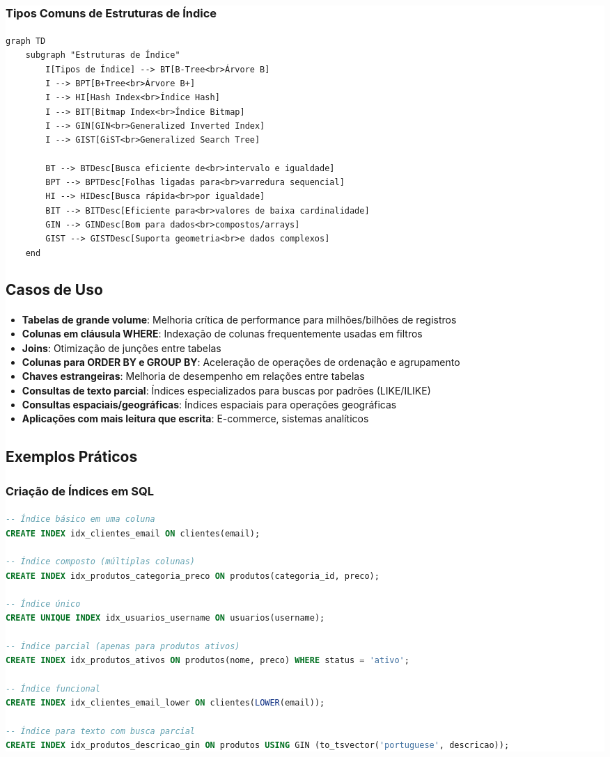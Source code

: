 ### Tipos Comuns de Estruturas de Índice

```mermaid
graph TD
    subgraph "Estruturas de Índice"
        I[Tipos de Índice] --> BT[B-Tree<br>Árvore B]
        I --> BPT[B+Tree<br>Árvore B+]
        I --> HI[Hash Index<br>Índice Hash]
        I --> BIT[Bitmap Index<br>Índice Bitmap]
        I --> GIN[GIN<br>Generalized Inverted Index]
        I --> GIST[GiST<br>Generalized Search Tree]
        
        BT --> BTDesc[Busca eficiente de<br>intervalo e igualdade]
        BPT --> BPTDesc[Folhas ligadas para<br>varredura sequencial]
        HI --> HIDesc[Busca rápida<br>por igualdade]
        BIT --> BITDesc[Eficiente para<br>valores de baixa cardinalidade]
        GIN --> GINDesc[Bom para dados<br>compostos/arrays]
        GIST --> GISTDesc[Suporta geometria<br>e dados complexos]
    end
```

## Casos de Uso

- **Tabelas de grande volume**: Melhoria crítica de performance para milhões/bilhões de registros
- **Colunas em cláusula WHERE**: Indexação de colunas frequentemente usadas em filtros
- **Joins**: Otimização de junções entre tabelas
- **Colunas para ORDER BY e GROUP BY**: Aceleração de operações de ordenação e agrupamento
- **Chaves estrangeiras**: Melhoria de desempenho em relações entre tabelas
- **Consultas de texto parcial**: Índices especializados para buscas por padrões (LIKE/ILIKE)
- **Consultas espaciais/geográficas**: Índices espaciais para operações geográficas
- **Aplicações com mais leitura que escrita**: E-commerce, sistemas analíticos

## Exemplos Práticos

### Criação de Índices em SQL

```sql
-- Índice básico em uma coluna
CREATE INDEX idx_clientes_email ON clientes(email);

-- Índice composto (múltiplas colunas)
CREATE INDEX idx_produtos_categoria_preco ON produtos(categoria_id, preco);

-- Índice único
CREATE UNIQUE INDEX idx_usuarios_username ON usuarios(username);

-- Índice parcial (apenas para produtos ativos)
CREATE INDEX idx_produtos_ativos ON produtos(nome, preco) WHERE status = 'ativo';

-- Índice funcional
CREATE INDEX idx_clientes_email_lower ON clientes(LOWER(email));

-- Índice para texto com busca parcial
CREATE INDEX idx_produtos_descricao_gin ON produtos USING GIN (to_tsvector('portuguese', descricao));
```
